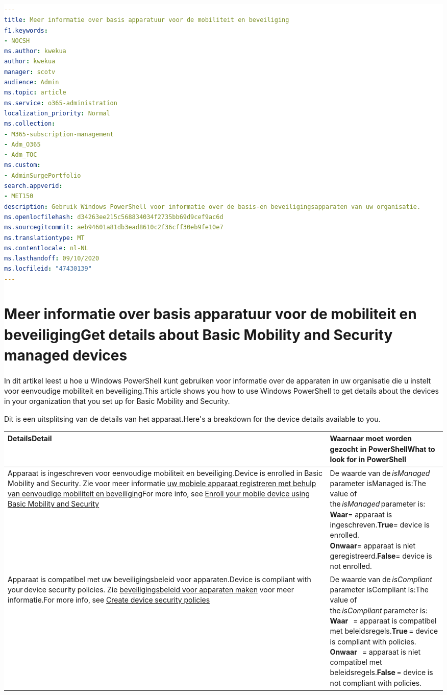 ```yaml
---
title: Meer informatie over basis apparatuur voor de mobiliteit en beveiliging
f1.keywords:
- NOCSH
ms.author: kwekua
author: kwekua
manager: scotv
audience: Admin
ms.topic: article
ms.service: o365-administration
localization_priority: Normal
ms.collection:
- M365-subscription-management
- Adm_O365
- Adm_TOC
ms.custom:
- AdminSurgePortfolio
search.appverid:
- MET150
description: Gebruik Windows PowerShell voor informatie over de basis-en beveiligingsapparaten van uw organisatie.
ms.openlocfilehash: d34263ee215c568834034f2735bb69d9cef9ac6d
ms.sourcegitcommit: aeb94601a81db3ead8610c2f36cff30eb9fe10e7
ms.translationtype: MT
ms.contentlocale: nl-NL
ms.lasthandoff: 09/10/2020
ms.locfileid: "47430139"
---
```

# <a name="get-details-about-basic-mobility-and-security-managed-devices"></a><span data-ttu-id="a8dc8-103">Meer informatie over basis apparatuur voor de mobiliteit en beveiliging</span><span class="sxs-lookup"><span data-stu-id="a8dc8-103">Get details about Basic Mobility and Security managed devices</span></span>

<span data-ttu-id="a8dc8-104">In dit artikel leest u hoe u Windows PowerShell kunt gebruiken voor informatie over de apparaten in uw organisatie die u instelt voor eenvoudige mobiliteit en beveiliging.</span><span class="sxs-lookup"><span data-stu-id="a8dc8-104">This article shows you how to use Windows PowerShell to get details about the devices in your organization that you set up for Basic Mobility and Security.</span></span>

<span data-ttu-id="a8dc8-105">Dit is een uitsplitsing van de details van het apparaat.</span><span class="sxs-lookup"><span data-stu-id="a8dc8-105">Here's a breakdown for the device details available to you.</span></span>

|<span data-ttu-id="a8dc8-106">**Details**</span><span class="sxs-lookup"><span data-stu-id="a8dc8-106">**Detail**</span></span>|<span data-ttu-id="a8dc8-107">**Waarnaar moet worden gezocht in PowerShell**</span><span class="sxs-lookup"><span data-stu-id="a8dc8-107">**What to look for in PowerShell**</span></span>|
|:----------------|:------------------------------------------------------------------------------|
|<span data-ttu-id="a8dc8-108">Apparaat is ingeschreven voor eenvoudige mobiliteit en beveiliging.</span><span class="sxs-lookup"><span data-stu-id="a8dc8-108">Device is enrolled in Basic Mobility and Security.</span></span> <span data-ttu-id="a8dc8-109">Zie voor meer informatie [uw mobiele apparaat registreren met behulp van eenvoudige mobiliteit en beveiliging](enroll-your-mobile-device.md)</span><span class="sxs-lookup"><span data-stu-id="a8dc8-109">For more info, see [Enroll your mobile device using Basic Mobility and Security](enroll-your-mobile-device.md)</span></span>|<span data-ttu-id="a8dc8-110">De waarde van de *isManaged*   parameter isManaged is:</span><span class="sxs-lookup"><span data-stu-id="a8dc8-110">The value of the *isManaged* parameter is:</span></span><br/><span data-ttu-id="a8dc8-111">**Waar**= apparaat is ingeschreven.</span><span class="sxs-lookup"><span data-stu-id="a8dc8-111">**True**= device is enrolled.</span></span><br/><span data-ttu-id="a8dc8-112">**Onwaar**= apparaat is niet geregistreerd.</span><span class="sxs-lookup"><span data-stu-id="a8dc8-112">**False**= device is not enrolled.</span></span> |
|<span data-ttu-id="a8dc8-113">Apparaat is compatibel met uw beveiligingsbeleid voor apparaten.</span><span class="sxs-lookup"><span data-stu-id="a8dc8-113">Device is compliant with your device security policies.</span></span> <span data-ttu-id="a8dc8-114">Zie [beveiligingsbeleid voor apparaten maken](create-device-security-policies.md) voor meer informatie.</span><span class="sxs-lookup"><span data-stu-id="a8dc8-114">For more info, see [Create device security policies](create-device-security-policies.md)</span></span>|<span data-ttu-id="a8dc8-115">De waarde van de *isCompliant*   parameter isCompliant is:</span><span class="sxs-lookup"><span data-stu-id="a8dc8-115">The value of the *isCompliant* parameter is:</span></span><br/><span data-ttu-id="a8dc8-116">**Waar**   = apparaat is compatibel met beleidsregels.</span><span class="sxs-lookup"><span data-stu-id="a8dc8-116">**True** = device is compliant with policies.</span></span><br/><span data-ttu-id="a8dc8-117">**Onwaar**   = apparaat is niet compatibel met beleidsregels.</span><span class="sxs-lookup"><span data-stu-id="a8dc8-117">**False** = device is not compliant with policies.</span></span>|
